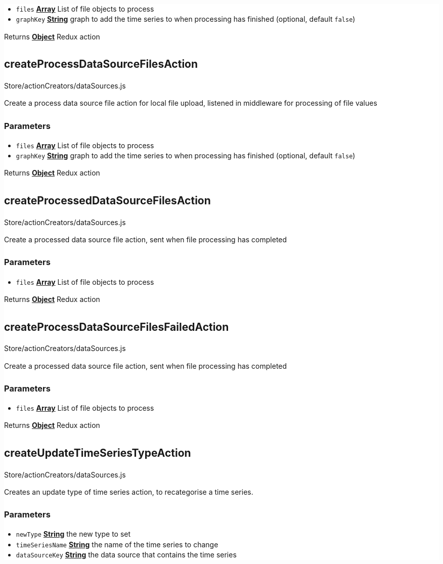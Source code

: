 -   `files` **[Array][386]** List of file objects to process
-   `graphKey` **[String][387]** graph to add the time series to when processing has finished (optional, default `false`)

Returns **[Object][385]** Redux action

## createProcessDataSourceFilesAction

Store/actionCreators/dataSources.js

Create a process data source file action for local file upload, listened in middleware for processing of file values

### Parameters

-   `files` **[Array][386]** List of file objects to process
-   `graphKey` **[String][387]** graph to add the time series to when processing has finished (optional, default `false`)

Returns **[Object][385]** Redux action

## createProcessedDataSourceFilesAction

Store/actionCreators/dataSources.js

Create a processed data source file action, sent when file processing has completed

### Parameters

-   `files` **[Array][386]** List of file objects to process

Returns **[Object][385]** Redux action

## createProcessDataSourceFilesFailedAction

Store/actionCreators/dataSources.js

Create a processed data source file action, sent when file processing has completed

### Parameters

-   `files` **[Array][386]** List of file objects to process

Returns **[Object][385]** Redux action

## createUpdateTimeSeriesTypeAction

Store/actionCreators/dataSources.js

Creates an update type of time series action, to recategorise a time series.

### Parameters

-   `newType` **[String][387]** the new type to set
-   `timeSeriesName` **[String][387]** the name of the time series to change
-   `dataSourceKey` **[String][387]** the data source that contains the time series


[1]: #getindexkeys
[2]: #parameters
[3]: #convertindexestoiso8601
[4]: #parameters-1
[5]: #createtimeseriesindexmapping
[6]: #parameters-2
[7]: #index
[8]: #parameters-3
[9]: #examples
[10]: #index-1
[11]: #parameters-4
[12]: #mapstatetoprops
[13]: #parameters-5
[14]: #examples-1
[15]: #mapstatetoprops-1
[16]: #parameters-6
[17]: #examples-2
[18]: #createsetdatasourceapikeyaction
[19]: #parameters-7
[20]: #createvalidateapikeyaction
[21]: #parameters-8
[22]: #createinvalidateapikeyaction
[23]: #parameters-9
[24]: #createrequestapikeyvaildationaction
[25]: #parameters-10
[26]: #creategettimeoutaction
[27]: #createsettimeoutaction
[28]: #parameters-11
[29]: #creategetcountrieslistaction
[30]: #createsetcountrieslistaction
[31]: #parameters-12
[32]: #createactivatedatalosswarningaction
[33]: #createdisabledatalosswarningaction
[34]: #createadddatasourceaction
[35]: #parameters-13
[36]: #createadddatasourcesuccessaction
[37]: #parameters-14
[38]: #createupdatedatasourceaction
[39]: #parameters-15
[40]: #createcolumnmappingaction
[41]: #parameters-16
[42]: #createremovedatasourceaction
[43]: #parameters-17
[44]: #createtoggledatasourceaction
[45]: #parameters-18
[46]: #createprocessandplotaction
[47]: #parameters-19
[48]: #createprocessdatasourcefilesaction
[49]: #parameters-20
[50]: #createprocesseddatasourcefilesaction
[51]: #parameters-21
[52]: #createprocessdatasourcefilesfailedaction
[53]: #parameters-22
[54]: #createupdatetimeseriestypeaction
[55]: #parameters-23
[56]: #createrenametimeseriesaction
[57]: #parameters-24
[58]: #createretrieveseriesaction
[59]: #parameters-25
[60]: #createretrievegroupsaction
[61]: #parameters-26
[62]: #createaddgroupaction
[63]: #parameters-27
[64]: #createaddtimeseriesaction
[65]: #parameters-28
[66]: #createsetgraphlabelaction
[67]: #parameters-29
[68]: #createremovegraphaction
[69]: #parameters-30
[70]: #createremovetimeseriesaction
[71]: #parameters-31
[72]: #createaddnewgraphaction
[73]: #parameters-32
[74]: #createduplicategraphaction
[75]: #parameters-33
[76]: #createexportgraphaction
[77]: #parameters-34
[78]: #createsavegraphlayoutaction
[79]: #parameters-35
[80]: #createchangegraphpageaction
[81]: #parameters-36
[82]: #createrenametabaction
[83]: #parameters-37
[84]: #createdeletetabaction
[85]: #parameters-38
[86]: #createcreategraphtabwithtimeseriesaction
[87]: #parameters-39
[88]: #createsubmitreferralcodeaction
[89]: #parameters-40
[90]: #createlogoutaction
[91]: #parameters-41
[92]: #createloginaction
[93]: #parameters-42
[94]: #createloginreferralcodesuccessaction
[95]: #parameters-43
[96]: #createloginaccountsuccessaction
[97]: #parameters-44
[98]: #createinvalidreferralcodeaction
[99]: #parameters-45
[100]: #createinvalidcredentialsaction
[101]: #createclearinvalidcredentialsaction
[102]: #createuserneedtoacceptcookiesaction
[103]: #createuseacceptedcookiesaction
[104]: #createloginunavailableaction
[105]: #createloginavailableaction
[106]: #createtoggledatasourcemodalaction
[107]: #createopenloginhelpmodalaction
[108]: #parameters-46
[109]: #createcloseloginhelpmodalaction
[110]: #createcreateoptimisationaction
[111]: #parameters-47
[112]: #createupdateoptimisationaction
[113]: #parameters-48
[114]: #createdeleteoptimisationaction
[115]: #parameters-49
[116]: #createcloneforoptimisationaction
[117]: #parameters-50
[118]: #createpublishoptimisedruleaction
[119]: #parameters-51
[120]: #createtoggleparameterfilteraction
[121]: #createaddpendingoptimisationaction
[122]: #parameters-52
[123]: #createremovependingoptimisationaction
[124]: #parameters-53
[125]: #createupdatependingoptimisationaction
[126]: #parameters-54
[127]: #createtriggeroptimisationpollingaction
[128]: #createrehydrateaction
[129]: #parameters-55
[130]: #createdehydrateaction
[131]: #createsavingstateaction
[132]: #createsavedstateaction
[133]: #createfailedsavestateaction
[134]: #createsubmitreferralcodeemailsaction
[135]: #parameters-56
[136]: #createaddsharedemailaction
[137]: #parameters-57
[138]: #creategetstatisticsdetailsaction
[139]: #createsetstatisticsdetailsaction
[140]: #parameters-58
[141]: #toggletimeseriesfiltertype
[142]: #parameters-59
[143]: #settimeseriesfiltertext
[144]: #parameters-60
[145]: #createenqueuetoastaction
[146]: #parameters-61
[147]: #examples-3
[148]: #createremovetoastaction
[149]: #parameters-62
[150]: #createaddtradingruleconfigurationaction
[151]: #parameters-63
[152]: #createremovetradingruleconfigurationaction
[153]: #parameters-64
[154]: #createrenametradingruleconfigurationaction
[155]: #parameters-65
[156]: #createduplicatetradingruleconfigurationaction
[157]: #parameters-66
[158]: #createupdatetradingruleparameteraction
[159]: #parameters-67
[160]: #createsettradingruleparametersaction
[161]: #parameters-68
[162]: #createoptimisetradingruleconfigurationaction
[163]: #parameters-69
[164]: #createmaketradingruleconfigurationvisibleaction
[165]: #parameters-70
[166]: #createsettradingrulestatisticsaction
[167]: #parameters-71
[168]: #creategettradingrulestatisticsaction
[169]: #parameters-72
[170]: #createsettradingrulesaction
[171]: #parameters-73
[172]: #createsettradingstrategyaction
[173]: #parameters-74
[174]: #createremovetradingstrategyaction
[175]: #parameters-75
[176]: #createtoggletradingstrategypanelaction
[177]: #parameters-76
[178]: #createblockuiaction
[179]: #createunblockuiaction
[180]: #createrestrictuiaction
[181]: #createderestrictuiaction
[182]: #createcreateuseraction
[183]: #parameters-77
[184]: #createcreateusersuccessaction
[185]: #createcreateuserfailureaction
[186]: #parameters-78
[187]: #createresetpaswordaction
[188]: #parameters-79
[189]: #creategetsupportaction
[190]: #createdeleteaction
[191]: #parameters-80
[192]: #createsenddeleteemailaction
[193]: #createsenddeleteemailfailureaction
[194]: #createsendresetpassemailaction
[195]: #parameters-81
[196]: #createsendresetpassemailfailureaction
[197]: #createupdateuserstateaction
[198]: #parameters-82
[199]: #updateusersettings
[200]: #parameters-83
[201]: #parseenvvar
[202]: #parameters-84
[203]: #examples-4
[204]: #apirequest
[205]: #parameters-85
[206]: #doesactiontriggersave
[207]: #parameters-86
[208]: #loadfile
[209]: #parameters-87
[210]: #generatename
[211]: #parameters-88
[212]: #getstate
[213]: #parameters-89
[214]: #getdatasourcesapikeys
[215]: #parameters-90
[216]: #getapikeysstate
[217]: #parameters-91
[218]: #countrieslist
[219]: #parameters-92
[220]: #datalosswarning
[221]: #parameters-93
[222]: #getdatasources
[223]: #parameters-94
[224]: #getnongenerateddatasources
[225]: #parameters-95
[226]: #getenableddatasources
[227]: #parameters-96
[228]: #gettimeserieslist
[229]: #parameters-97
[230]: #gettimeserieswithnamefromdatasource
[231]: #parameters-98
[232]: #examples-5
[233]: #getseriesvalues
[234]: #parameters-99
[235]: #getdatasourcekeywithtradingstrategy
[236]: #parameters-100
[237]: #getpriceseries
[238]: #parameters-101
[239]: #getresearchseries
[240]: #parameters-102
[241]: #getpositionseries
[242]: #parameters-103
[243]: #getreturnseries
[244]: #parameters-104
[245]: #gettimeseriesindatasource
[246]: #parameters-105
[247]: #gettimeseriesintradingstrategy
[248]: #parameters-106
[249]: #getcurrentlyusedtimeseriesnames
[250]: #parameters-107
[251]: #isdatasourceautogenerated
[252]: #parameters-108
[253]: #gettimeseriesdataarrays
[254]: #parameters-109
[255]: #getgraphkeys
[256]: #parameters-110
[257]: #getgraphdataforkey
[258]: #parameters-111
[259]: #examples-6
[260]: #getgraphdataforexport
[261]: #parameters-112
[262]: #getgraphtabs
[263]: #parameters-113
[264]: #getgraphpageindex
[265]: #parameters-114
[266]: #getlogin
[267]: #parameters-115
[268]: #isloggedin
[269]: #parameters-116
[270]: #isaccountsession
[271]: #parameters-117
[272]: #isreferralcodesession
[273]: #parameters-118
[274]: #isloginunavailable
[275]: #parameters-119
[276]: #getoptimisationrunsforkey
[277]: #parameters-120
[278]: #getbestperformingoptimisationrun
[279]: #parameters-121
[280]: #getoptimisationswithbest
[281]: #parameters-122
[282]: #getoptimisationstatisticscolumns
[283]: #parameters-123
[284]: #getlastupdatedoptimisationstatisticscolumns
[285]: #parameters-124
[286]: #getdataforoptimiseapicall
[287]: #parameters-125
[288]: #areparametershidden
[289]: #gethiddenparameters
[290]: #getpendingoptimisationwithdataid
[291]: #getpendingoptimisationbytradingrule
[292]: #istradingruleconfigurationpending
[293]: #getpositiondataforapicall
[294]: #parameters-126
[295]: #statesavefailed
[296]: #parameters-127
[297]: #getlistofsharedemails
[298]: #parameters-128
[299]: #gettimeseriesfilters
[300]: #parameters-129
[301]: #gettradingruleconfigurations
[302]: #parameters-130
[303]: #getvisibletradingruleconfigurations
[304]: #parameters-131
[305]: #gettradingruleconfigurationswithkey
[306]: #parameters-132
[307]: #gettradingrules
[308]: #parameters-133
[309]: #gettradingrulewithtradingrulename
[310]: #parameters-134
[311]: #gettradingruleparamsbyname
[312]: #parameters-135
[313]: #getportfoliorestrictionsparameters
[314]: #parameters-136
[315]: #gettradingstrategylist
[316]: #parameters-137
[317]: #gettradingstrategywithkey
[318]: #parameters-138
[319]: #gettradingstrategyfortradingruleconfiguration
[320]: #parameters-139
[321]: #getreturnfortradingstrategy
[322]: #parameters-140
[323]: #isuiblocked
[324]: #parameters-141
[325]: #isuirestricted
[326]: #parameters-142
[327]: #hascreateuserfailed
[328]: #parameters-143
[329]: #getaccountstate
[330]: #parameters-144
[331]: #getusersettings
[332]: #parameters-145
[333]: #gettoolname
[334]: #parameters-146
[335]: #getallusedtimeseriesnames
[336]: #parameters-147
[337]: #adjusttimeseriesnames
[338]: #parameters-148
[339]: #checkforinternetexplorer
[340]: #converttoiso8601
[341]: #parameters-149
[342]: #flatten
[343]: #parameters-150
[344]: #findmissingheaders
[345]: #parameters-151
[346]: #getadditionalheaders
[347]: #parameters-152
[348]: #createadditionaldataarray
[349]: #parameters-153
[350]: #incrementletter
[351]: #parameters-154
[352]: #formatheaderbynames
[353]: #parameters-155
[354]: #formatheader
[355]: #parameters-156
[356]: #script
[357]: #parameters-157
[358]: #formattimeseries
[359]: #parameters-158
[360]: #examples-7
[361]: #generateuniquename
[362]: #parameters-159
[363]: #randomcolorcodepiece
[364]: #joinarr
[365]: #parameters-160
[366]: #examples-8
[367]: #last
[368]: #parameters-161
[369]: #prefixtimeseriesnames
[370]: #parameters-162
[371]: #remapobj
[372]: #parameters-163
[373]: #examples-9
[374]: #stringcomparison
[375]: #parameters-164
[376]: #truncatelabel
[377]: #parameters-165
[378]: #truncatetimeseries
[379]: #parameters-166
[380]: #examples-10
[381]: #validateemail
[382]: #parameters-167
[383]: #validatepassword
[384]: #parameters-168
[385]: https://developer.mozilla.org/docs/Web/JavaScript/Reference/Global_Objects/Object
[386]: https://developer.mozilla.org/docs/Web/JavaScript/Reference/Global_Objects/Array
[387]: https://developer.mozilla.org/docs/Web/JavaScript/Reference/Global_Objects/String
[388]: https://developer.mozilla.org/docs/Web/JavaScript/Reference/Global_Objects/Boolean
[389]: https://developer.mozilla.org/docs/Web/JavaScript/Reference/Global_Objects/undefined
[390]: https://github.com/STRML/react-grid-layout#grid-item-props
[391]: https://developer.mozilla.org/docs/Web/JavaScript/Reference/Global_Objects/Number
[392]: https://developer.mozilla.org/docs/Web/JavaScript/Reference/Global_Objects/Promise
[393]: https://github.com/ProjectOPTimize/infertrade-frontend/issues/115
[394]: https://developer.mozilla.org/docs/Web/JavaScript/Reference/Statements/function
